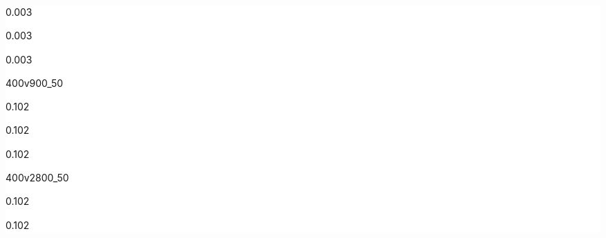 0.003

</td>

<td style="text-align:right;">

0.003

</td>

<td style="text-align:right;">

0.003

</td>

</tr>

<tr>

<td style="text-align:left;">

400v900\_50

</td>

<td style="text-align:right;">

0.102

</td>

<td style="text-align:right;">

0.102

</td>

<td style="text-align:right;">

0.102

</td>

</tr>

<tr>

<td style="text-align:left;">

400v2800\_50

</td>

<td style="text-align:right;">

0.102

</td>

<td style="text-align:right;">

0.102

</td>
